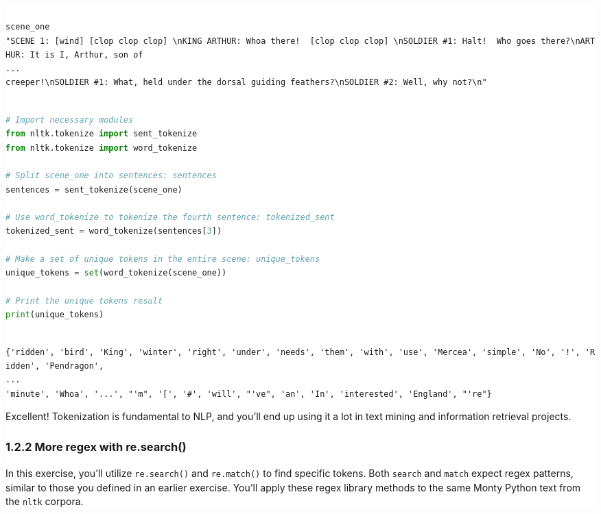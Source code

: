



```

scene_one
"SCENE 1: [wind] [clop clop clop] \nKING ARTHUR: Whoa there!  [clop clop clop] \nSOLDIER #1: Halt!  Who goes there?\nARTHUR: It is I, Arthur, son of
...
creeper!\nSOLDIER #1: What, held under the dorsal guiding feathers?\nSOLDIER #2: Well, why not?\n"

```




```python

# Import necessary modules
from nltk.tokenize import sent_tokenize
from nltk.tokenize import word_tokenize

# Split scene_one into sentences: sentences
sentences = sent_tokenize(scene_one)

# Use word_tokenize to tokenize the fourth sentence: tokenized_sent
tokenized_sent = word_tokenize(sentences[3])

# Make a set of unique tokens in the entire scene: unique_tokens
unique_tokens = set(word_tokenize(scene_one))

# Print the unique tokens result
print(unique_tokens)

```




```

{'ridden', 'bird', 'King', 'winter', 'right', 'under', 'needs', 'them', 'with', 'use', 'Mercea', 'simple', 'No', '!', 'Ridden', 'Pendragon',
...
'minute', 'Whoa', '...', "'m", '[', '#', 'will', "'ve", 'an', 'In', 'interested', 'England', "'re"}

```



 Excellent! Tokenization is fundamental to NLP, and you’ll end up using it a lot in text mining and information retrieval projects.



### **1.2.2 More regex with re.search()**



 In this exercise, you’ll utilize
 `re.search()`
 and
 `re.match()`
 to find specific tokens. Both
 `search`
 and
 `match`
 expect regex patterns, similar to those you defined in an earlier exercise. You’ll apply these regex library methods to the same Monty Python text from the
 `nltk`
 corpora.
